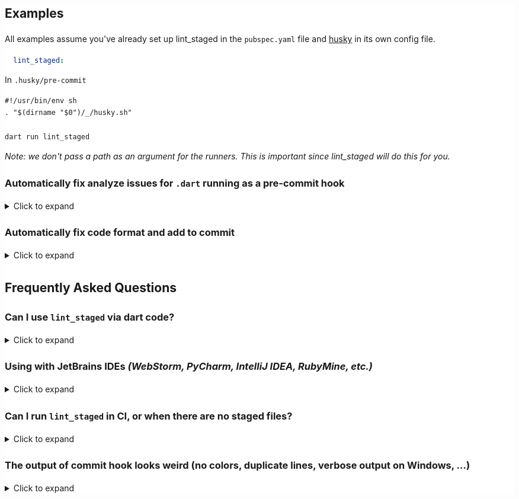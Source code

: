## Examples

All examples assume you've already set up lint_staged in the `pubspec.yaml` file and [husky](https://github.com/hyiso/husky) in its own config file.

```yaml
  lint_staged:
```

In `.husky/pre-commit`

```shell
#!/usr/bin/env sh
. "$(dirname "$0")/_/husky.sh"

dart run lint_staged
```

_Note: we don't pass a path as an argument for the runners. This is important since lint_staged will do this for you._

### Automatically fix analyze issues for `.dart` running as a pre-commit hook

<details><summary>Click to expand</summary></details>

### Automatically fix code format and add to commit

<details><summary>Click to expand</summary></details>

## Frequently Asked Questions

### Can I use `lint_staged` via dart code?

<details><summary>Click to expand</summary></details>

### Using with JetBrains IDEs _(WebStorm, PyCharm, IntelliJ IDEA, RubyMine, etc.)_

<details><summary>Click to expand</summary></details>

### Can I run `lint_staged` in CI, or when there are no staged files?

<details><summary>Click to expand</summary></details>

### The output of commit hook looks weird (no colors, duplicate lines, verbose output on Windows, …)

<details><summary>Click to expand</summary></details>